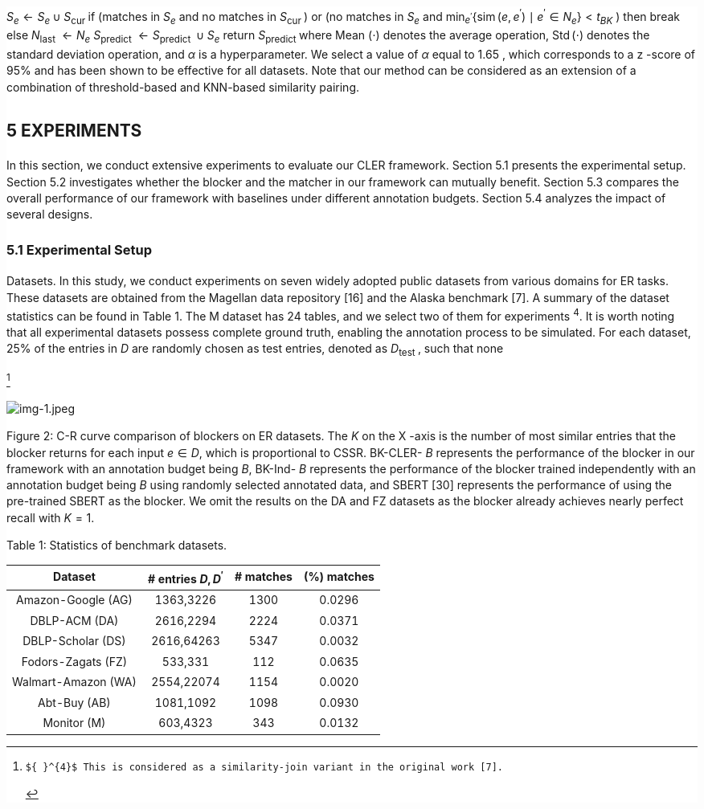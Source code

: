 $S_{e} \leftarrow S_{e} \cup S_{\text {cur }}$
if (matches in $S_{e}$ and no matches in $S_{\text {cur }}$ ) or (no matches in
$S_{e}$ and $\min _{e^{\prime}}\left\{\operatorname{sim}\left(e, e^{\prime}\right) \mid e^{\prime} \in N_{e}\right\}<t_{B K}$ ) then
break
else
$N_{\text {last }} \leftarrow N_{e}$
$S_{\text {predict }} \leftarrow S_{\text {predict }} \cup S_{e}$
return $S_{\text {predict }}$
where Mean $(\cdot)$ denotes the average operation, $\operatorname{Std}(\cdot)$ denotes the standard deviation operation, and $\alpha$ is a hyperparameter. We select a value of $\alpha$ equal to 1.65 , which corresponds to a z -score of $95 \%$ and has been shown to be effective for all datasets. Note that our method can be considered as an extension of a combination of threshold-based and KNN-based similarity pairing.

## 5 EXPERIMENTS

In this section, we conduct extensive experiments to evaluate our CLER framework. Section 5.1 presents the experimental setup. Section 5.2 investigates whether the blocker and the matcher in our framework can mutually benefit. Section 5.3 compares the overall performance of our framework with baselines under different annotation budgets. Section 5.4 analyzes the impact of several designs.

### 5.1 Experimental Setup

Datasets. In this study, we conduct experiments on seven widely adopted public datasets from various domains for ER tasks. These datasets are obtained from the Magellan data repository [16] and the Alaska benchmark [7]. A summary of the dataset statistics can be found in Table 1. The M dataset has 24 tables, and we select two of them for experiments ${ }^{4}$. It is worth noting that all experimental datasets possess complete ground truth, enabling the annotation process to be simulated. For each dataset, $25 \%$ of the entries in $D$ are randomly chosen as test entries, denoted as $D_{\text {test }}$, such that none

[^0]
[^0]:    ${ }^{4}$ This is considered as a similarity-join variant in the original work [7].

![img-1.jpeg](img-1.jpeg)

Figure 2: C-R curve comparison of blockers on ER datasets. The $K$ on the X -axis is the number of most similar entries that the blocker returns for each input $e \in D$, which is proportional to CSSR. BK-CLER- $B$ represents the performance of the blocker in our framework with an annotation budget being $B$, BK-Ind- $B$ represents the performance of the blocker trained independently with an annotation budget being $B$ using randomly selected annotated data, and SBERT [30] represents the performance of using the pre-trained SBERT as the blocker. We omit the results on the DA and FZ datasets as the blocker already achieves nearly perfect recall with $K=1$.

Table 1: Statistics of benchmark datasets.

| Dataset | $\#$ entries $D, D^{\prime}$ | $\#$ matches | $(\%)$ matches |
| :--: | :--: | :--: | :--: |
| Amazon-Google (AG) | 1363,3226 | 1300 | 0.0296 |
| DBLP-ACM (DA) | 2616,2294 | 2224 | 0.0371 |
| DBLP-Scholar (DS) | 2616,64263 | 5347 | 0.0032 |
| Fodors-Zagats (FZ) | 533,331 | 112 | 0.0635 |
| Walmart-Amazon (WA) | 2554,22074 | 1154 | 0.0020 |
| Abt-Buy (AB) | 1081,1092 | 1098 | 0.0930 |
| Monitor (M) | 603,4323 | 343 | 0.0132 |


[^0]:    This work is licensed under the Creative Commons BY-NC-ND 4.0 International License. Visit https://creativecommons.org/licenses/by-nc-nd/4.0/ to view a copy of this license. For any use beyond those covered by this license, obtain permission by emailing info@vldb.org. Copyright is held by the owner/author(s). Publication rights licensed to the VLDB Endowment.
[^0]:    ${ }^{1}$ https://huggingface.co/sentence-transformers/stsb-roberta-base
[^1]:    ${ }^{2}$ https://huggingface.co/roberta-base
[^0]:    ${ }^{3}$ For simplicity, we refer to both the annotated data and the pseudo-labeled data as labeled data without special illustrations.
[^0]:    ${ }^{5}$ The processed Magellan dataset contains the candidate pairs after the blocking step. ${ }^{6}$ In this subsection, we use CLER to represent the matcher in CLER, the same for the other methods.
[^1]:    ${ }^{7}$ All the other compared methods follow "pre-train, fine-tune" paradigm, and LLaMA65B and GPT3-175B with 10-shot learning follow "in-context-learning" paradigm. Hence, we include their performance as reference.
[^0]:    ${ }^{8}$ https://github.com/anhaidgroup/deepmatcher/blob/master/Datasets.md